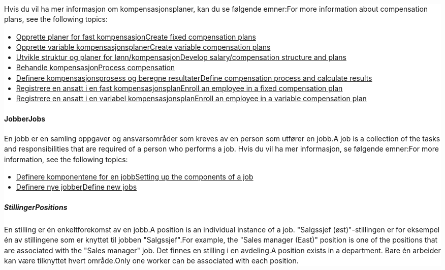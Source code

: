 <span data-ttu-id="7c6e9-187">Hvis du vil ha mer informasjon om kompensasjonsplaner, kan du se følgende emner:</span><span class="sxs-lookup"><span data-stu-id="7c6e9-187">For more information about compensation plans, see the following topics:</span></span>

- [<span data-ttu-id="7c6e9-188">Opprette planer for fast kompensasjon</span><span class="sxs-lookup"><span data-stu-id="7c6e9-188">Create fixed compensation plans</span></span>](https://docs.microsoft.com/en-us/dynamics365/unified-operations/talent/create-fixed-compensation-plans)
- [<span data-ttu-id="7c6e9-189">Opprette variable kompensasjonsplaner</span><span class="sxs-lookup"><span data-stu-id="7c6e9-189">Create variable compensation plans</span></span>](https://docs.microsoft.com/en-us/dynamics365/unified-operations/talent/create-variable-compensation-plans)
- [<span data-ttu-id="7c6e9-190">Utvikle struktur og planer for lønn/kompensasjon</span><span class="sxs-lookup"><span data-stu-id="7c6e9-190">Develop salary/compensation structure and plans</span></span>](https://docs.microsoft.com/en-us/dynamics365/unified-operations/fin-and-ops/hr/tasks/develop-salary-compensation-structure-plan)
- [<span data-ttu-id="7c6e9-191">Behandle kompensasjon</span><span class="sxs-lookup"><span data-stu-id="7c6e9-191">Process compensation</span></span>](https://docs.microsoft.com/en-us/dynamics365/unified-operations/talent/process-compensation)
- [<span data-ttu-id="7c6e9-192">Definere kompensasjonsprosess og beregne resultater</span><span class="sxs-lookup"><span data-stu-id="7c6e9-192">Define compensation process and calculate results</span></span>](https://docs.microsoft.com/en-us/dynamics365/unified-operations/fin-and-ops/hr/tasks/define-compensation-process-calculate-results)
- [<span data-ttu-id="7c6e9-193">Registrere en ansatt i en fast kompensasjonsplan</span><span class="sxs-lookup"><span data-stu-id="7c6e9-193">Enroll an employee in a fixed compensation plan</span></span>](https://docs.microsoft.com/en-us/dynamics365/unified-operations/fin-and-ops/hr/tasks/enroll-employee-fixed-compensation-plan)
- [<span data-ttu-id="7c6e9-194">Registrere en ansatt i en variabel kompensasjonsplan</span><span class="sxs-lookup"><span data-stu-id="7c6e9-194">Enroll an employee in a variable compensation plan</span></span>](https://docs.microsoft.com/en-us/dynamics365/unified-operations/fin-and-ops/hr/tasks/enroll-employee-variable-compensation-plan)

#### <a name="jobs"></a><span data-ttu-id="7c6e9-195">Jobber</span><span class="sxs-lookup"><span data-stu-id="7c6e9-195">Jobs</span></span> 

<span data-ttu-id="7c6e9-196">En jobb er en samling oppgaver og ansvarsområder som kreves av en person som utfører en jobb.</span><span class="sxs-lookup"><span data-stu-id="7c6e9-196">A job is a collection of the tasks and responsibilities that are required of a person who performs a job.</span></span> <span data-ttu-id="7c6e9-197">Hvis du vil ha mer informasjon, se følgende emner:</span><span class="sxs-lookup"><span data-stu-id="7c6e9-197">For more information, see the following topics:</span></span>

- [<span data-ttu-id="7c6e9-198">Definere komponentene for en jobb</span><span class="sxs-lookup"><span data-stu-id="7c6e9-198">Setting up the components of a job</span></span>](https://docs.microsoft.com/en-us/dynamics365/unified-operations/talent/create-job)
- [<span data-ttu-id="7c6e9-199">Definere nye jobber</span><span class="sxs-lookup"><span data-stu-id="7c6e9-199">Define new jobs</span></span>](https://docs.microsoft.com/en-us/dynamics365/unified-operations/fin-and-ops/hr/tasks/define-new-jobs)

##### <a name="positions"></a><span data-ttu-id="7c6e9-200">Stillinger</span><span class="sxs-lookup"><span data-stu-id="7c6e9-200">Positions</span></span>

<span data-ttu-id="7c6e9-201">En stilling er én enkeltforekomst av en jobb.</span><span class="sxs-lookup"><span data-stu-id="7c6e9-201">A position is an individual instance of a job.</span></span> <span data-ttu-id="7c6e9-202">"Salgssjef (øst)"-stillingen er for eksempel én av stillingene som er knyttet til jobben "Salgssjef".</span><span class="sxs-lookup"><span data-stu-id="7c6e9-202">For example, the "Sales manager (East)" position is one of the positions that are associated with the "Sales manager" job.</span></span> <span data-ttu-id="7c6e9-203">Det finnes en stilling i en avdeling.</span><span class="sxs-lookup"><span data-stu-id="7c6e9-203">A position exists in a department.</span></span> <span data-ttu-id="7c6e9-204">Bare én arbeider kan være tilknyttet hvert område.</span><span class="sxs-lookup"><span data-stu-id="7c6e9-204">Only one worker can be associated with each position.</span></span>
